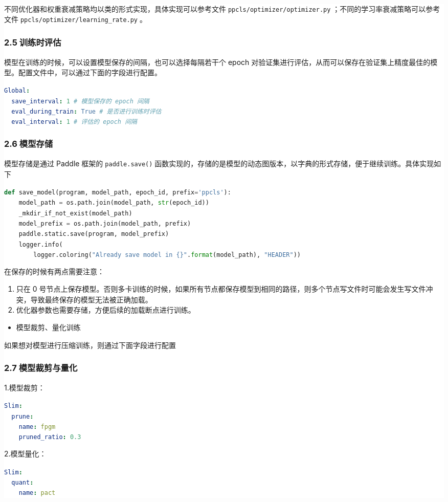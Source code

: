  不同优化器和权重衰减策略均以类的形式实现，具体实现可以参考文件 `ppcls/optimizer/optimizer.py` ；不同的学习率衰减策略可以参考文件 `ppcls/optimizer/learning_rate.py` 。

<a name="2.5"></a>
### 2.5 训练时评估

模型在训练的时候，可以设置模型保存的间隔，也可以选择每隔若干个 epoch 对验证集进行评估，从而可以保存在验证集上精度最佳的模型。配置文件中，可以通过下面的字段进行配置。

```yaml
Global:
  save_interval: 1 # 模型保存的 epoch 间隔
  eval_during_train: True # 是否进行训练时评估
  eval_interval: 1 # 评估的 epoch 间隔
```

<a name="2.6"></a>
### 2.6 模型存储
模型存储是通过 Paddle 框架的 `paddle.save()` 函数实现的，存储的是模型的动态图版本，以字典的形式存储，便于继续训练。具体实现如下

```python
def save_model(program, model_path, epoch_id, prefix='ppcls'):
    model_path = os.path.join(model_path, str(epoch_id))
    _mkdir_if_not_exist(model_path)
    model_prefix = os.path.join(model_path, prefix)
    paddle.static.save(program, model_prefix)
    logger.info(
        logger.coloring("Already save model in {}".format(model_path), "HEADER"))
```

在保存的时候有两点需要注意：
1. 只在 0 号节点上保存模型。否则多卡训练的时候，如果所有节点都保存模型到相同的路径，则多个节点写文件时可能会发生写文件冲突，导致最终保存的模型无法被正确加载。
2. 优化器参数也需要存储，方便后续的加载断点进行训练。

* 模型裁剪、量化训练

如果想对模型进行压缩训练，则通过下面字段进行配置

<a name="2.7"></a>
### 2.7 模型裁剪与量化

1.模型裁剪：

```yaml
Slim:
  prune:
    name: fpgm
    pruned_ratio: 0.3
```

2.模型量化：

```yaml
Slim:
  quant:
    name: pact
```
